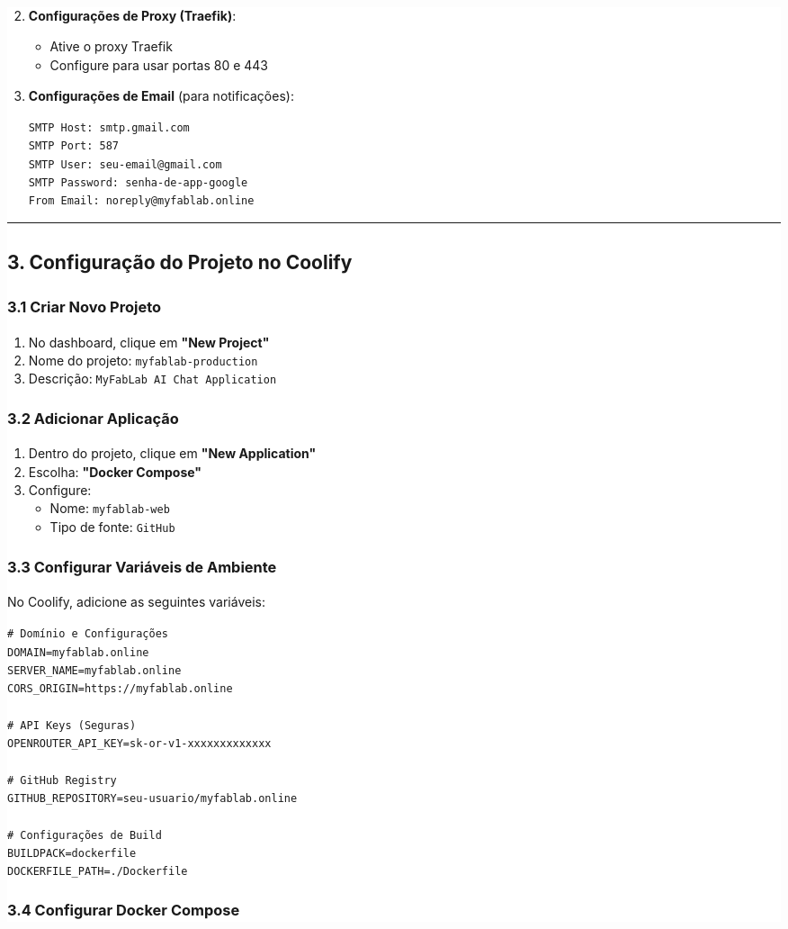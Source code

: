 2. **Configurações de Proxy (Traefik)**:
   - Ative o proxy Traefik
   - Configure para usar portas 80 e 443

3. **Configurações de Email** (para notificações):
   ```
   SMTP Host: smtp.gmail.com
   SMTP Port: 587
   SMTP User: seu-email@gmail.com
   SMTP Password: senha-de-app-google
   From Email: noreply@myfablab.online
   ```

---

## 3. Configuração do Projeto no Coolify

### 3.1 Criar Novo Projeto

1. No dashboard, clique em **"New Project"**
2. Nome do projeto: `myfablab-production`
3. Descrição: `MyFabLab AI Chat Application`

### 3.2 Adicionar Aplicação

1. Dentro do projeto, clique em **"New Application"**
2. Escolha: **"Docker Compose"**
3. Configure:
   - Nome: `myfablab-web`
   - Tipo de fonte: `GitHub`

### 3.3 Configurar Variáveis de Ambiente

No Coolify, adicione as seguintes variáveis:

```env
# Domínio e Configurações
DOMAIN=myfablab.online
SERVER_NAME=myfablab.online
CORS_ORIGIN=https://myfablab.online

# API Keys (Seguras)
OPENROUTER_API_KEY=sk-or-v1-xxxxxxxxxxxxx

# GitHub Registry
GITHUB_REPOSITORY=seu-usuario/myfablab.online

# Configurações de Build
BUILDPACK=dockerfile
DOCKERFILE_PATH=./Dockerfile
```

### 3.4 Configurar Docker Compose
